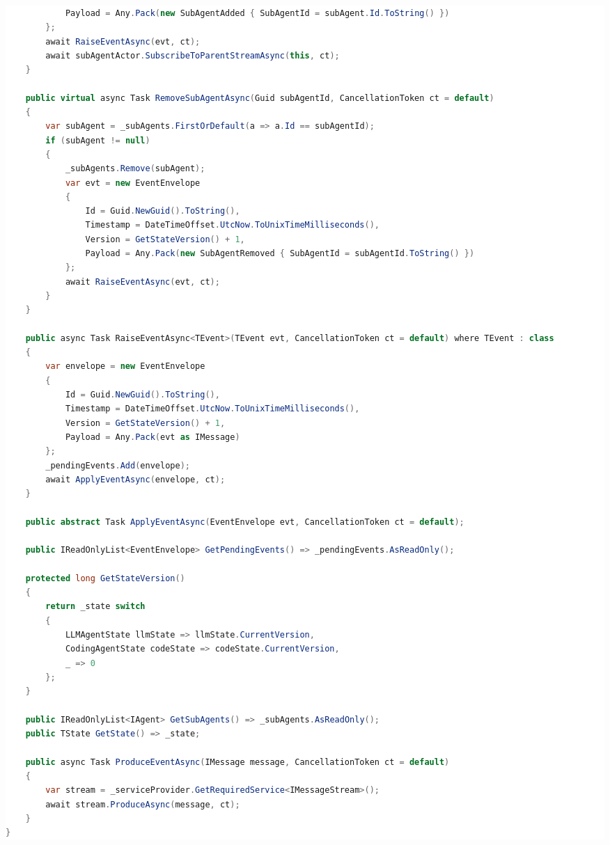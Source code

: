   ```csharp
              Payload = Any.Pack(new SubAgentAdded { SubAgentId = subAgent.Id.ToString() })
          };
          await RaiseEventAsync(evt, ct);
          await subAgentActor.SubscribeToParentStreamAsync(this, ct);
      }

      public virtual async Task RemoveSubAgentAsync(Guid subAgentId, CancellationToken ct = default)
      {
          var subAgent = _subAgents.FirstOrDefault(a => a.Id == subAgentId);
          if (subAgent != null)
          {
              _subAgents.Remove(subAgent);
              var evt = new EventEnvelope
              {
                  Id = Guid.NewGuid().ToString(),
                  Timestamp = DateTimeOffset.UtcNow.ToUnixTimeMilliseconds(),
                  Version = GetStateVersion() + 1,
                  Payload = Any.Pack(new SubAgentRemoved { SubAgentId = subAgentId.ToString() })
              };
              await RaiseEventAsync(evt, ct);
          }
      }

      public async Task RaiseEventAsync<TEvent>(TEvent evt, CancellationToken ct = default) where TEvent : class
      {
          var envelope = new EventEnvelope
          {
              Id = Guid.NewGuid().ToString(),
              Timestamp = DateTimeOffset.UtcNow.ToUnixTimeMilliseconds(),
              Version = GetStateVersion() + 1,
              Payload = Any.Pack(evt as IMessage)
          };
          _pendingEvents.Add(envelope);
          await ApplyEventAsync(envelope, ct);
      }

      public abstract Task ApplyEventAsync(EventEnvelope evt, CancellationToken ct = default);

      public IReadOnlyList<EventEnvelope> GetPendingEvents() => _pendingEvents.AsReadOnly();

      protected long GetStateVersion()
      {
          return _state switch
          {
              LLMAgentState llmState => llmState.CurrentVersion,
              CodingAgentState codeState => codeState.CurrentVersion,
              _ => 0
          };
      }

      public IReadOnlyList<IAgent> GetSubAgents() => _subAgents.AsReadOnly();
      public TState GetState() => _state;

      public async Task ProduceEventAsync(IMessage message, CancellationToken ct = default)
      {
          var stream = _serviceProvider.GetRequiredService<IMessageStream>();
          await stream.ProduceAsync(message, ct);
      }
  }
  ```
